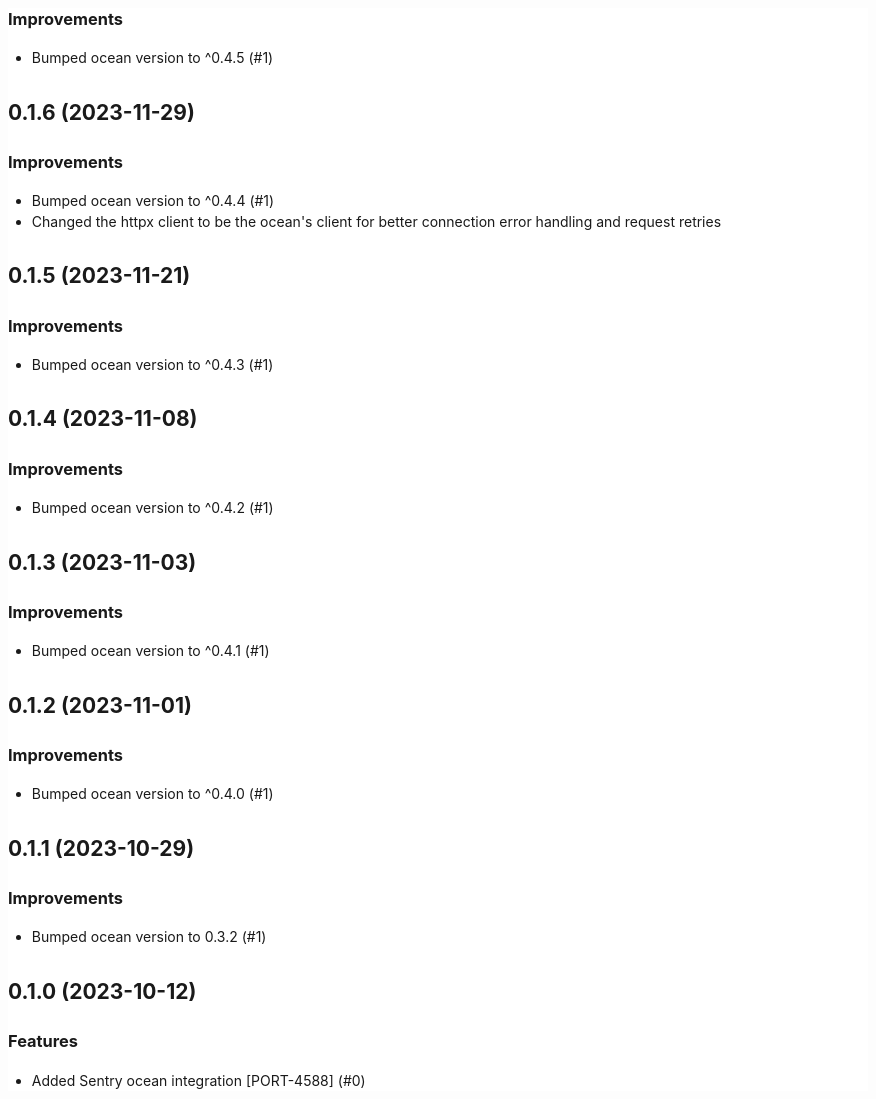 ### Improvements

- Bumped ocean version to ^0.4.5 (#1)


## 0.1.6 (2023-11-29)

### Improvements

- Bumped ocean version to ^0.4.4 (#1)
- Changed the httpx client to be the ocean's client for better connection error handling and request retries


## 0.1.5 (2023-11-21)

### Improvements

- Bumped ocean version to ^0.4.3 (#1)


## 0.1.4 (2023-11-08)

### Improvements

- Bumped ocean version to ^0.4.2 (#1)


## 0.1.3 (2023-11-03)

### Improvements

- Bumped ocean version to ^0.4.1 (#1)


## 0.1.2 (2023-11-01)

### Improvements

- Bumped ocean version to ^0.4.0 (#1)


## 0.1.1 (2023-10-29)

### Improvements

- Bumped ocean version to 0.3.2 (#1)


## 0.1.0 (2023-10-12)

### Features

- Added Sentry ocean integration [PORT-4588] (#0)
